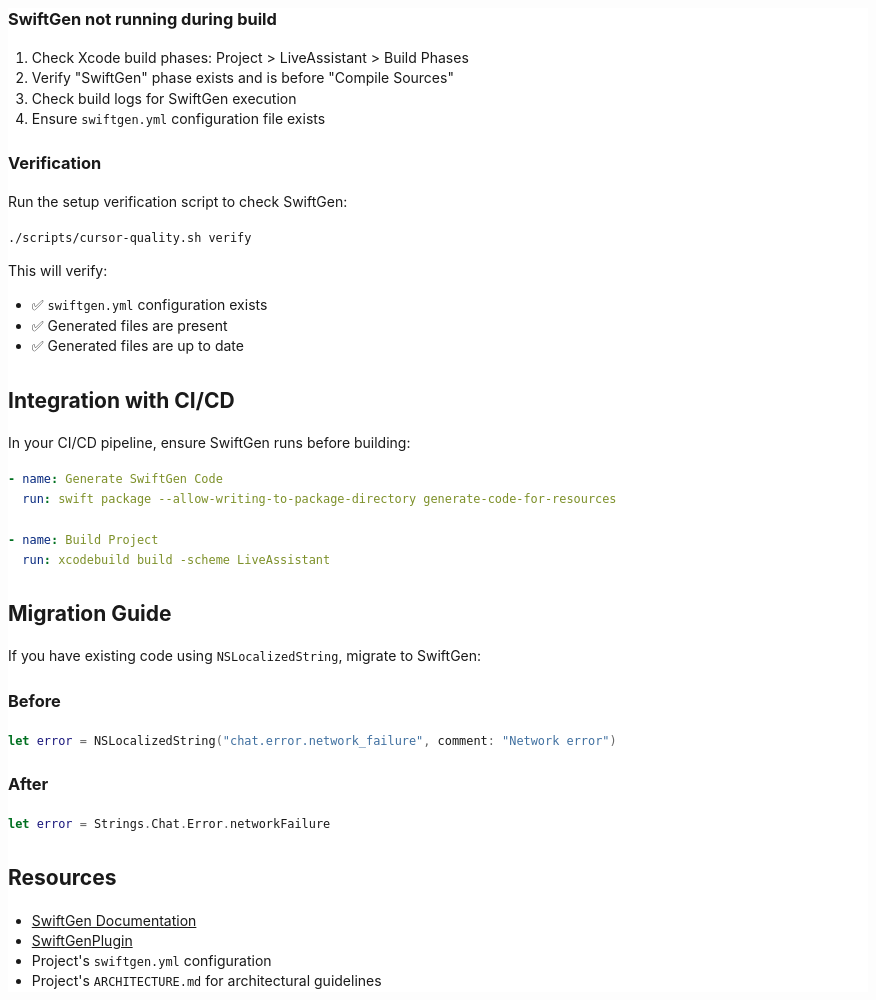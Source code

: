 ### SwiftGen not running during build

1. Check Xcode build phases: Project > LiveAssistant > Build Phases
2. Verify "SwiftGen" phase exists and is before "Compile Sources"
3. Check build logs for SwiftGen execution
4. Ensure `swiftgen.yml` configuration file exists

### Verification

Run the setup verification script to check SwiftGen:

```bash
./scripts/cursor-quality.sh verify
```

This will verify:
- ✅ `swiftgen.yml` configuration exists
- ✅ Generated files are present
- ✅ Generated files are up to date

## Integration with CI/CD

In your CI/CD pipeline, ensure SwiftGen runs before building:

```yaml
- name: Generate SwiftGen Code
  run: swift package --allow-writing-to-package-directory generate-code-for-resources

- name: Build Project
  run: xcodebuild build -scheme LiveAssistant
```

## Migration Guide

If you have existing code using `NSLocalizedString`, migrate to SwiftGen:

### Before
```swift
let error = NSLocalizedString("chat.error.network_failure", comment: "Network error")
```

### After
```swift
let error = Strings.Chat.Error.networkFailure
```

## Resources

- [SwiftGen Documentation](https://github.com/SwiftGen/SwiftGen)
- [SwiftGenPlugin](https://github.com/SwiftGen/SwiftGenPlugin)
- Project's `swiftgen.yml` configuration
- Project's `ARCHITECTURE.md` for architectural guidelines


